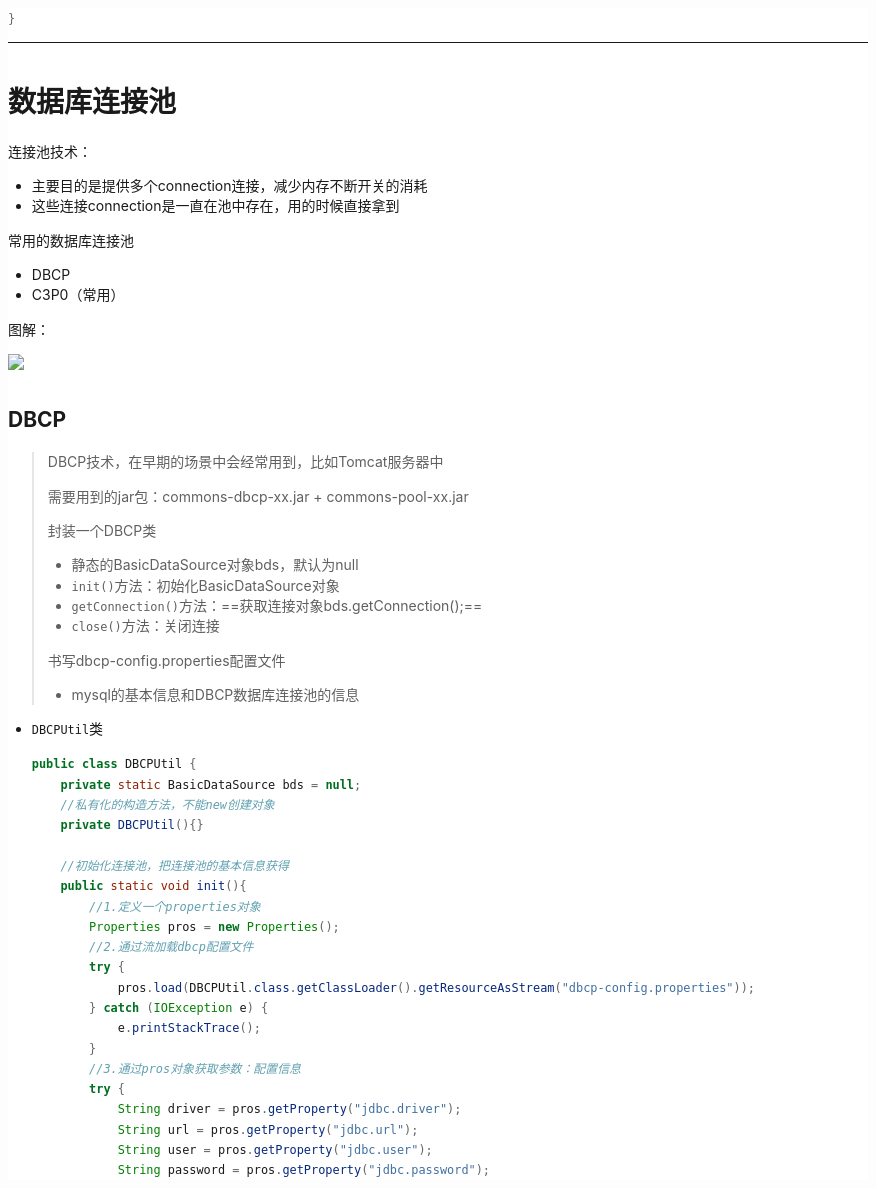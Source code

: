 ```java
}
```



------



# 数据库连接池

连接池技术：

- 主要目的是提供多个connection连接，减少内存不断开关的消耗
- 这些连接connection是一直在池中存在，用的时候直接拿到

常用的数据库连接池

- DBCP
- C3P0（常用）

图解：

![](https://gitee.com/sxhDrk/images/raw/master/imgs/20210427110814.jpg)

## DBCP

> DBCP技术，在早期的场景中会经常用到，比如Tomcat服务器中
>
> 需要用到的jar包：commons-dbcp-xx.jar + commons-pool-xx.jar
>
> 封装一个DBCP类
>
> - 静态的BasicDataSource对象bds，默认为null
> - `init()`方法：初始化BasicDataSource对象
> - `getConnection()`方法：==获取连接对象bds.getConnection();==
> - `close()`方法：关闭连接
>
> 书写dbcp-config.properties配置文件
>
> - mysql的基本信息和DBCP数据库连接池的信息

- `DBCPUtil`类

  ```java
  public class DBCPUtil {
      private static BasicDataSource bds = null;
      //私有化的构造方法，不能new创建对象
      private DBCPUtil(){}
  
      //初始化连接池，把连接池的基本信息获得
      public static void init(){
          //1.定义一个properties对象
          Properties pros = new Properties();
          //2.通过流加载dbcp配置文件
          try {
              pros.load(DBCPUtil.class.getClassLoader().getResourceAsStream("dbcp-config.properties"));
          } catch (IOException e) {
              e.printStackTrace();
          }
          //3.通过pros对象获取参数：配置信息
          try {
              String driver = pros.getProperty("jdbc.driver");
              String url = pros.getProperty("jdbc.url");
              String user = pros.getProperty("jdbc.user");
              String password = pros.getProperty("jdbc.password");
  ```